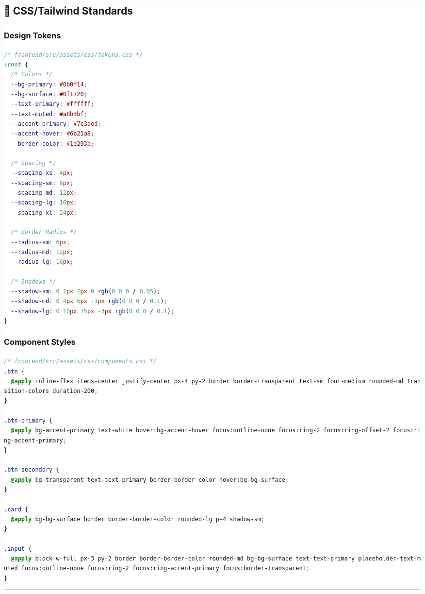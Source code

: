 ## 🎨 CSS/Tailwind Standards

### Design Tokens
```css
/* frontend/src/assets/css/tokens.css */
:root {
  /* Colors */
  --bg-primary: #0b0f14;
  --bg-surface: #0f1720;
  --text-primary: #ffffff;
  --text-muted: #a8b3bf;
  --accent-primary: #7c3aed;
  --accent-hover: #6b21a8;
  --border-color: #1e293b;
  
  /* Spacing */
  --spacing-xs: 4px;
  --spacing-sm: 8px;
  --spacing-md: 12px;
  --spacing-lg: 16px;
  --spacing-xl: 24px;
  
  /* Border Radius */
  --radius-sm: 6px;
  --radius-md: 12px;
  --radius-lg: 16px;
  
  /* Shadows */
  --shadow-sm: 0 1px 2px 0 rgb(0 0 0 / 0.05);
  --shadow-md: 0 4px 6px -1px rgb(0 0 0 / 0.1);
  --shadow-lg: 0 10px 15px -3px rgb(0 0 0 / 0.1);
}
```

### Component Styles
```css
/* frontend/src/assets/css/components.css */
.btn {
  @apply inline-flex items-center justify-center px-4 py-2 border border-transparent text-sm font-medium rounded-md transition-colors duration-200;
}

.btn-primary {
  @apply bg-accent-primary text-white hover:bg-accent-hover focus:outline-none focus:ring-2 focus:ring-offset-2 focus:ring-accent-primary;
}

.btn-secondary {
  @apply bg-transparent text-text-primary border-border-color hover:bg-bg-surface;
}

.card {
  @apply bg-bg-surface border border-border-color rounded-lg p-4 shadow-sm;
}

.input {
  @apply block w-full px-3 py-2 border border-border-color rounded-md bg-bg-surface text-text-primary placeholder-text-muted focus:outline-none focus:ring-2 focus:ring-accent-primary focus:border-transparent;
}
```

---